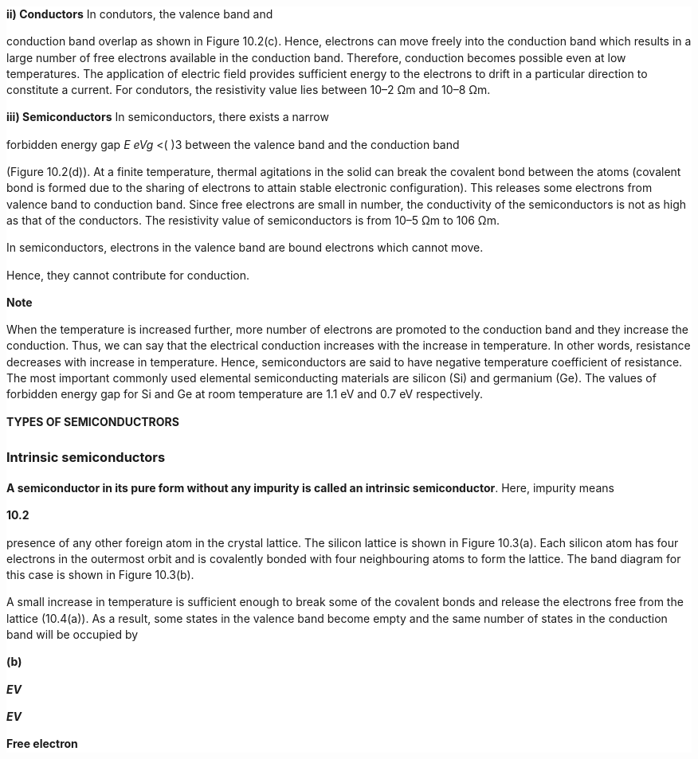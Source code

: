 **ii) Conductors** In condutors, the valence band and

conduction band overlap as shown in Figure 10.2(c). Hence, electrons can move freely into the conduction band which results in a large number of free electrons available in the conduction band. Therefore, conduction becomes possible even at low temperatures. The application of electric field provides sufficient energy to the electrons to drift in a particular direction to constitute a current. For condutors, the resistivity value lies between 10–2 Ωm and 10–8 Ωm.

**iii) Semiconductors** In semiconductors, there exists a narrow

forbidden energy gap _E eVg_ <( )3 between the valence band and the conduction band  

(Figure 10.2(d)). At a finite temperature, thermal agitations in the solid can break the covalent bond between the atoms (covalent bond is formed due to the sharing of electrons to attain stable electronic configuration). This releases some electrons from valence band to conduction band. Since free electrons are small in number, the conductivity of the semiconductors is not as high as that of the conductors. The resistivity value of semiconductors is from 10–5 Ωm to 106 Ωm.

In semiconductors, electrons in the valence band are bound electrons which cannot move.

Hence, they cannot contribute for conduction.

**Note**

When the temperature is increased further, more number of electrons are promoted to the conduction band and they increase the conduction. Thus, we can say that the electrical conduction increases with the increase in temperature. In other words, resistance decreases with increase in temperature. Hence, semiconductors are said to have negative temperature coefficient of resistance. The most important commonly used elemental semiconducting materials are silicon (Si) and germanium (Ge). The values of forbidden energy gap for Si and Ge at room temperature are 1.1 eV and 0.7 eV respectively.

**TYPES OF SEMICONDUCTRORS**

### Intrinsic semiconductors

**A semiconductor in its pure form without any impurity is called an intrinsic semiconductor**. Here, impurity means

**10.2**




  

presence of any other foreign atom in the crystal lattice. The silicon lattice is shown in Figure 10.3(a). Each silicon atom has four electrons in the outermost orbit and is covalently bonded with four neighbouring atoms to form the lattice. The band diagram for this case is shown in Figure 10.3(b).

A small increase in temperature is sufficient enough to break some of the covalent bonds and release the electrons free from the lattice (10.4(a)). As a result, some states in the valence band become empty and the same number of states in the conduction band will be occupied by

**(b)**

**_EV_**

**_EV_**

**Free electron**
